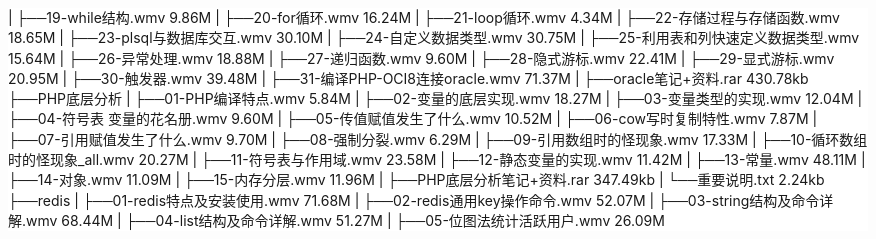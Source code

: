 | ├──19-while结构.wmv 9.86M
| ├──20-for循环.wmv 16.24M
| ├──21-loop循环.wmv 4.34M
| ├──22-存储过程与存储函数.wmv 18.65M
| ├──23-plsql与数据库交互.wmv 30.10M
| ├──24-自定义数据类型.wmv 30.75M
| ├──25-利用表和列快速定义数据类型.wmv 15.64M
| ├──26-异常处理.wmv 18.88M
| ├──27-递归函数.wmv 9.60M
| ├──28-隐式游标.wmv 22.41M
| ├──29-显式游标.wmv 20.95M
| ├──30-触发器.wmv 39.48M
| ├──31-编译PHP-OCI8连接oracle.wmv 71.37M
| ├──oracle笔记+资料.rar 430.78kb
├──PHP底层分析
| ├──01-PHP编译特点.wmv 5.84M
| ├──02-变量的底层实现.wmv 18.27M
| ├──03-变量类型的实现.wmv 12.04M
| ├──04-符号表 变量的花名册.wmv 9.60M
| ├──05-传值赋值发生了什么.wmv 10.52M
| ├──06-cow写时复制特性.wmv 7.87M
| ├──07-引用赋值发生了什么.wmv 9.70M
| ├──08-强制分裂.wmv 6.29M
| ├──09-引用数组时的怪现象.wmv 17.33M
| ├──10-循环数组时的怪现象_all.wmv 20.27M
| ├──11-符号表与作用域.wmv 23.58M
| ├──12-静态变量的实现.wmv 11.42M
| ├──13-常量.wmv 48.11M
| ├──14-对象.wmv 11.09M
| ├──15-内存分层.wmv 11.96M
| ├──PHP底层分析笔记+资料.rar 347.49kb
| └──重要说明.txt 2.24kb
├──redis
| ├──01-redis特点及安装使用.wmv 71.68M
| ├──02-redis通用key操作命令.wmv 52.07M
| ├──03-string结构及命令详解.wmv 68.44M
| ├──04-list结构及命令详解.wmv 51.27M
| ├──05-位图法统计活跃用户.wmv 26.09M